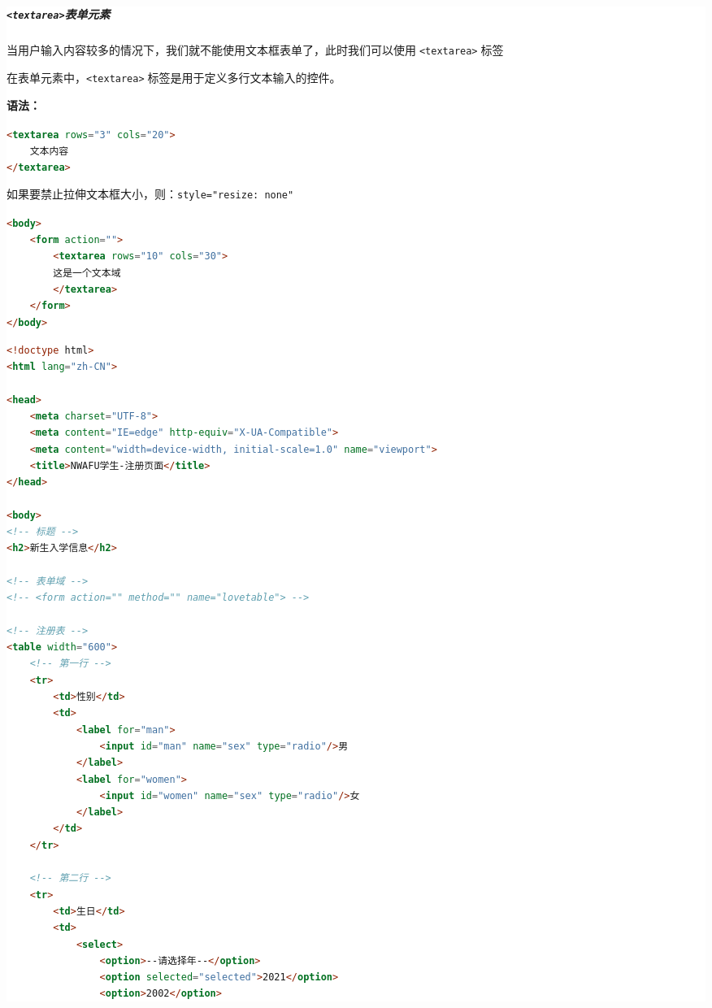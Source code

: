 ##### `<textarea>`表单元素

当用户输入内容较多的情况下，我们就不能使用文本框表单了，此时我们可以使用 `<textarea>` 标签

在表单元素中，`<textarea>` 标签是用于定义多行文本输入的控件。

**语法：**

```html
<textarea rows="3" cols="20">
	文本内容
</textarea>
```

如果要禁止拉伸文本框大小，则：`style="resize: none"`

```html
<body>
    <form action="">
        <textarea rows="10" cols="30">
        这是一个文本域
        </textarea>
    </form>
</body>
```

```html
<!doctype html>
<html lang="zh-CN">

<head>
    <meta charset="UTF-8">
    <meta content="IE=edge" http-equiv="X-UA-Compatible">
    <meta content="width=device-width, initial-scale=1.0" name="viewport">
    <title>NWAFU学生-注册页面</title>
</head>

<body>
<!-- 标题 -->
<h2>新生入学信息</h2>

<!-- 表单域 -->
<!-- <form action="" method="" name="lovetable"> -->

<!-- 注册表 -->
<table width="600">
    <!-- 第一行 -->
    <tr>
        <td>性别</td>
        <td>
            <label for="man">
                <input id="man" name="sex" type="radio"/>男
            </label>
            <label for="women">
                <input id="women" name="sex" type="radio"/>女
            </label>
        </td>
    </tr>

    <!-- 第二行 -->
    <tr>
        <td>生日</td>
        <td>
            <select>
                <option>--请选择年--</option>
                <option selected="selected">2021</option>
                <option>2002</option>
```